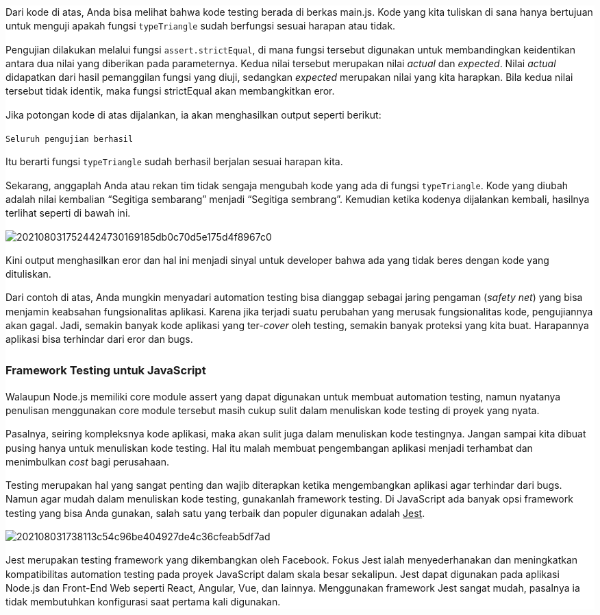 Dari kode di atas, Anda bisa melihat bahwa kode testing berada di berkas main.js. Kode yang kita tuliskan di sana hanya bertujuan untuk menguji apakah fungsi `typeTriangle` sudah berfungsi sesuai harapan atau tidak.

Pengujian dilakukan melalui fungsi `assert.strictEqual`, di mana fungsi tersebut digunakan untuk membandingkan keidentikan antara dua nilai yang diberikan pada parameternya. Kedua nilai tersebut merupakan nilai *actual* dan *expected*. Nilai *actual* didapatkan dari hasil pemanggilan fungsi yang diuji, sedangkan *expected* merupakan nilai yang kita harapkan. Bila kedua nilai tersebut tidak identik, maka fungsi strictEqual akan membangkitkan eror.

Jika potongan kode di atas dijalankan, ia akan menghasilkan output seperti berikut:

```
Seluruh pengujian berhasil
```

Itu berarti fungsi `typeTriangle` sudah berhasil berjalan sesuai harapan kita.

Sekarang, anggaplah Anda atau rekan tim tidak sengaja mengubah kode yang ada di fungsi `typeTriangle`. Kode yang diubah adalah nilai kembalian “Segitiga sembarang” menjadi “Segitiga sembrang”. Kemudian ketika kodenya dijalankan kembali, hasilnya terlihat seperti di bawah ini.

![2021080317524424730169185db0c70d5e175d4f8967c0](https://github.com/ridopandiSinaga/Automation-testing/assets/89272004/56c8b0c0-d03d-4040-957e-490f2b439e65)

Kini output menghasilkan eror dan hal ini menjadi sinyal untuk developer bahwa ada yang tidak beres dengan kode yang dituliskan.

Dari contoh di atas, Anda mungkin menyadari automation testing bisa dianggap sebagai jaring pengaman (*safety net*) yang bisa menjamin keabsahan fungsionalitas aplikasi. Karena jika terjadi suatu perubahan yang merusak fungsionalitas kode, pengujiannya akan gagal. Jadi, semakin banyak kode aplikasi yang ter-*cover* oleh testing, semakin banyak proteksi yang kita buat. Harapannya aplikasi bisa terhindar dari eror dan bugs.

### **Framework Testing untuk JavaScript**

Walaupun Node.js memiliki core module assert yang dapat digunakan untuk membuat automation testing, namun nyatanya penulisan menggunakan core module tersebut masih cukup sulit dalam menuliskan kode testing di proyek yang nyata.

Pasalnya, seiring kompleksnya kode aplikasi, maka akan sulit juga dalam menuliskan kode testingnya. Jangan sampai kita dibuat pusing hanya untuk menuliskan kode testing. Hal itu malah membuat pengembangan aplikasi menjadi terhambat dan menimbulkan *cost* bagi perusahaan.

Testing merupakan hal yang sangat penting dan wajib diterapkan ketika mengembangkan aplikasi agar terhindar dari bugs. Namun agar mudah dalam menuliskan kode testing, gunakanlah framework testing. Di JavaScript ada banyak opsi framework testing yang bisa Anda gunakan, salah satu yang terbaik dan populer digunakan adalah [Jest](https://jestjs.io/).

![202108031738113c54c96be404927de4c36cfeab5df7ad](https://github.com/ridopandiSinaga/Automation-testing/assets/89272004/8ede9618-0284-4a9e-9832-740dfa122a88)

Jest merupakan testing framework yang dikembangkan oleh Facebook. Fokus Jest ialah menyederhanakan dan meningkatkan kompatibilitas automation testing pada proyek JavaScript dalam skala besar sekalipun. Jest dapat digunakan pada aplikasi Node.js dan Front-End Web seperti React, Angular, Vue, dan lainnya. Menggunakan framework Jest sangat mudah, pasalnya ia tidak membutuhkan konfigurasi saat pertama kali digunakan.
